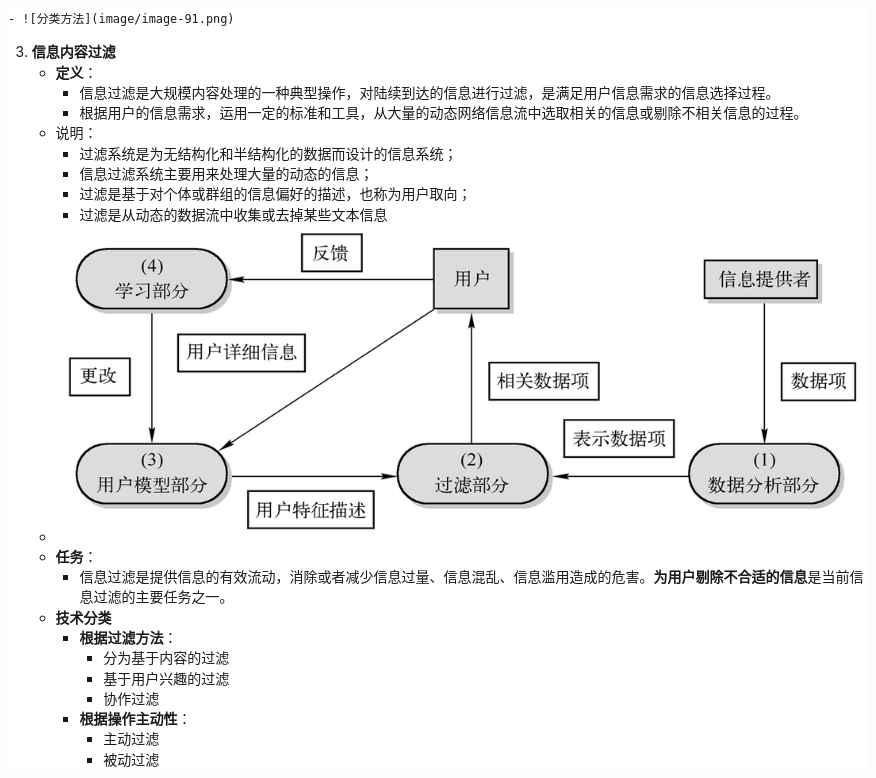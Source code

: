     - ![分类方法](image/image-91.png)

3. **信息内容过滤**
    - **定义**：
        - 信息过滤是大规模内容处理的一种典型操作，对陆续到达的信息进行过滤，是满足用户信息需求的信息选择过程。
        - 根据用户的信息需求，运用一定的标准和工具，从大量的动态网络信息流中选取相关的信息或剔除不相关信息的过程。
    - 说明：
        - 过滤系统是为无结构化和半结构化的数据而设计的信息系统；
        - 信息过滤系统主要用来处理大量的动态的信息；
        - 过滤是基于对个体或群组的信息偏好的描述，也称为用户取向；
        - 过滤是从动态的数据流中收集或去掉某些文本信息
    - ![通用信息过滤模型](image/image-95.png)
    - **任务**：
        - 信息过滤是提供信息的有效流动，消除或者减少信息过量、信息混乱、信息滥用造成的危害。**为用户剔除不合适的信息**是当前信息过滤的主要任务之一。
    - **技术分类**
        - **根据过滤方法**：
            - 分为基于内容的过滤
            - 基于用户兴趣的过滤
            - 协作过滤
        - **根据操作主动性**：
            - 主动过滤
            - 被动过滤
